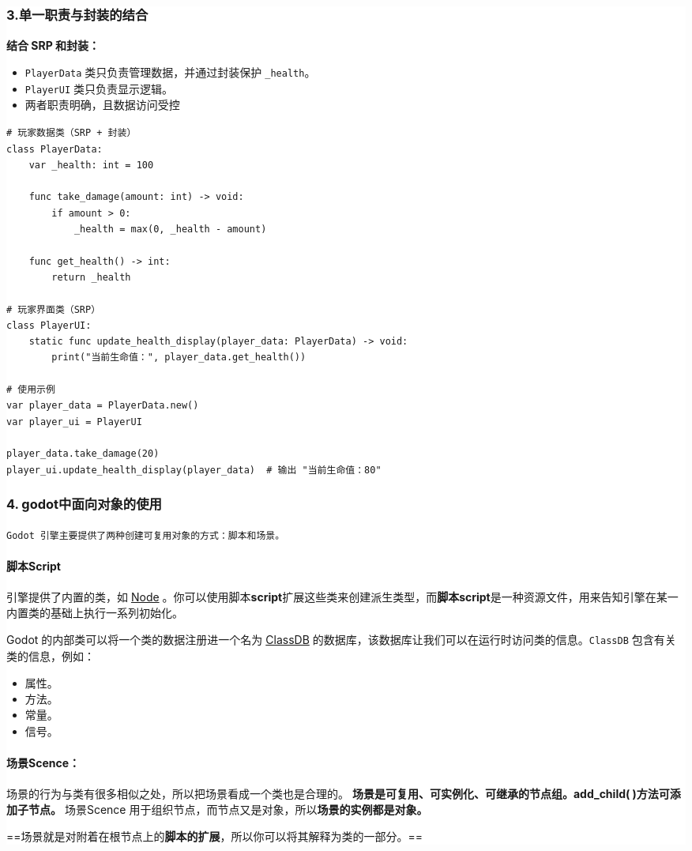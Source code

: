 
### 3.单一职责与封装的结合

**结合 SRP 和封装：**
- `PlayerData` 类只负责管理数据，并通过封装保护 `_health`。
- `PlayerUI` 类只负责显示逻辑。
- 两者职责明确，且数据访问受控
```gdscript
# 玩家数据类（SRP + 封装）
class PlayerData:
    var _health: int = 100

    func take_damage(amount: int) -> void:
        if amount > 0:
            _health = max(0, _health - amount)

    func get_health() -> int:
        return _health

# 玩家界面类（SRP）
class PlayerUI:
    static func update_health_display(player_data: PlayerData) -> void:
        print("当前生命值：", player_data.get_health())

# 使用示例
var player_data = PlayerData.new()
var player_ui = PlayerUI

player_data.take_damage(20)
player_ui.update_health_display(player_data)  # 输出 "当前生命值：80"
```

### 4. godot中面向对象的使用
	Godot 引擎主要提供了两种创建可复用对象的方式：脚本和场景。

#### 脚本Script
引擎提供了内置的类，如 [Node](https://docs.godotengine.org/zh-cn/4.x/classes/class_node.html#class-node) 。你可以使用脚本**script**扩展这些类来创建派生类型，而**脚本script**是一种资源文件，用来告知引擎在某一内置类的基础上执行一系列初始化。

Godot 的内部类可以将一个类的数据注册进一个名为 [ClassDB](https://docs.godotengine.org/zh-cn/4.x/classes/class_classdb.html#class-classdb) 的数据库，该数据库让我们可以在运行时访问类的信息。`ClassDB` 包含有关类的信息，例如：
- 属性。
- 方法。
- 常量。
- 信号。

#### 场景Scence：
场景的行为与类有很多相似之处，所以把场景看成一个类也是合理的。
**场景是可复用、可实例化、可继承的节点组。add_child( )方法可添加子节点。** 场景Scence 用于组织节点，而节点又是对象，所以**场景的实例都是对象。**

==场景就是对附着在根节点上的**脚本的扩展**，所以你可以将其解释为类的一部分。==

